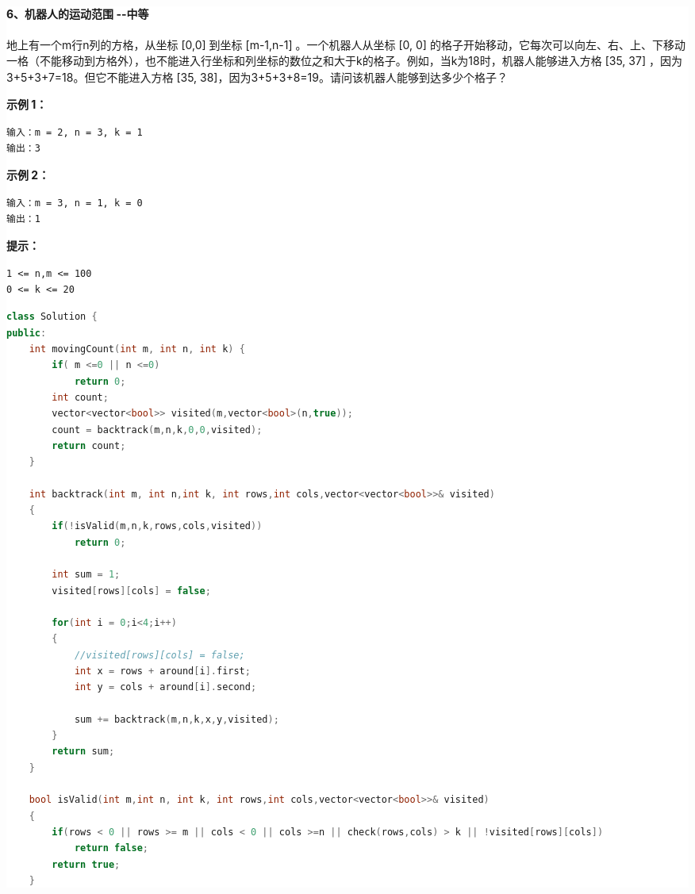 

#### 6、机器人的运动范围  --中等

地上有一个m行n列的方格，从坐标 [0,0] 到坐标 [m-1,n-1] 。一个机器人从坐标 [0, 0] 的格子开始移动，它每次可以向左、右、上、下移动一格（不能移动到方格外），也不能进入行坐标和列坐标的数位之和大于k的格子。例如，当k为18时，机器人能够进入方格 [35, 37] ，因为3+5+3+7=18。但它不能进入方格 [35, 38]，因为3+5+3+8=19。请问该机器人能够到达多少个格子？

**示例 1：**

```
输入：m = 2, n = 3, k = 1
输出：3
```

**示例 2：**

```
输入：m = 3, n = 1, k = 0
输出：1
```

**提示：**

```
1 <= n,m <= 100
0 <= k <= 20
```



```cpp
class Solution {
public:
    int movingCount(int m, int n, int k) {
        if( m <=0 || n <=0)
            return 0;
        int count;
        vector<vector<bool>> visited(m,vector<bool>(n,true)); 
        count = backtrack(m,n,k,0,0,visited);
        return count;
    }

    int backtrack(int m, int n,int k, int rows,int cols,vector<vector<bool>>& visited)
    {
        if(!isValid(m,n,k,rows,cols,visited))
            return 0;

        int sum = 1;
        visited[rows][cols] = false;

        for(int i = 0;i<4;i++)
        {
            //visited[rows][cols] = false;
            int x = rows + around[i].first;
            int y = cols + around[i].second;

            sum += backtrack(m,n,k,x,y,visited);
        }
        return sum;
    }

    bool isValid(int m,int n, int k, int rows,int cols,vector<vector<bool>>& visited)
    {
        if(rows < 0 || rows >= m || cols < 0 || cols >=n || check(rows,cols) > k || !visited[rows][cols])
            return false;
        return true;
    }

```